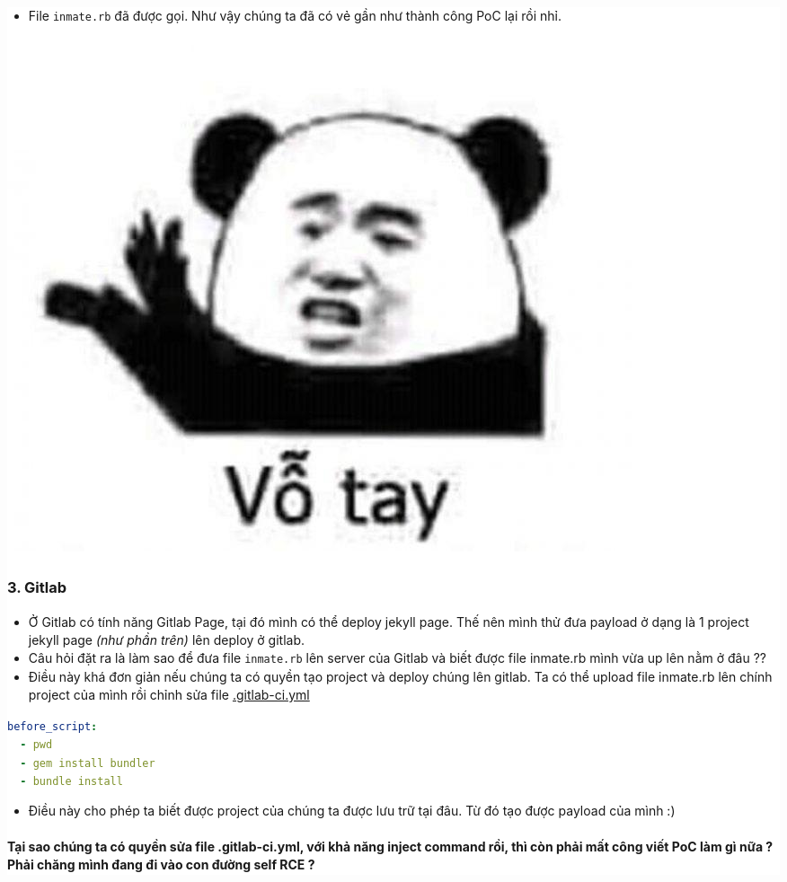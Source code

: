 - File `inmate.rb` đã được gọi. Như vậy chúng ta đã có vẻ gần như thành công PoC lại rồi nhỉ.

<img src="image/vo-tay.jpg">

### 3. Gitlab

- Ở Gitlab có tính năng Gitlab Page, tại đó mình có thể deploy jekyll page. Thế nên mình thử đưa payload ở dạng là 1 project jekyll page *(như phần trên)* lên deploy ở gitlab.
- Câu hỏi đặt ra là làm sao để đưa file `inmate.rb` lên server của Gitlab và biết được file inmate.rb mình vừa up lên nằm ở đâu ??
- Điều này khá đơn giản nếu chúng ta có quyền tạo project và deploy chúng lên gitlab. Ta có thể upload file inmate.rb lên chính project của mình rồi chỉnh sửa file [.gitlab-ci.yml](https://gitlab.com/pages/jekyll/-/blob/master/.gitlab-ci.yml)
```yml
before_script:
  - pwd
  - gem install bundler
  - bundle install

```
- Điều này cho phép ta biết được project của chúng ta được lưu trữ tại đâu. Từ đó tạo được payload của mình :)

#### Tại sao chúng ta có quyền sửa file .gitlab-ci.yml, với khả năng inject command rồi, thì còn phải mất công viết PoC làm gì nữa ? Phải chăng mình đang đi vào con đường self RCE ?
